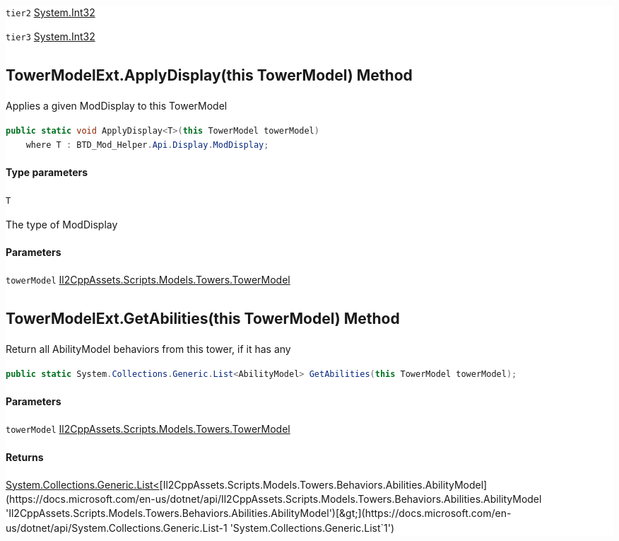 <a name='BTD_Mod_Helper.Extensions.TowerModelExt.AddTiersToName(thisTowerModel,int,int,int).tier2'></a>

`tier2` [System.Int32](https://docs.microsoft.com/en-us/dotnet/api/System.Int32 'System.Int32')

<a name='BTD_Mod_Helper.Extensions.TowerModelExt.AddTiersToName(thisTowerModel,int,int,int).tier3'></a>

`tier3` [System.Int32](https://docs.microsoft.com/en-us/dotnet/api/System.Int32 'System.Int32')

<a name='BTD_Mod_Helper.Extensions.TowerModelExt.ApplyDisplay_T_(thisTowerModel)'></a>

## TowerModelExt.ApplyDisplay<T>(this TowerModel) Method

Applies a given ModDisplay to this TowerModel

```csharp
public static void ApplyDisplay<T>(this TowerModel towerModel)
    where T : BTD_Mod_Helper.Api.Display.ModDisplay;
```
#### Type parameters

<a name='BTD_Mod_Helper.Extensions.TowerModelExt.ApplyDisplay_T_(thisTowerModel).T'></a>

`T`

The type of ModDisplay
#### Parameters

<a name='BTD_Mod_Helper.Extensions.TowerModelExt.ApplyDisplay_T_(thisTowerModel).towerModel'></a>

`towerModel` [Il2CppAssets.Scripts.Models.Towers.TowerModel](https://docs.microsoft.com/en-us/dotnet/api/Il2CppAssets.Scripts.Models.Towers.TowerModel 'Il2CppAssets.Scripts.Models.Towers.TowerModel')

<a name='BTD_Mod_Helper.Extensions.TowerModelExt.GetAbilities(thisTowerModel)'></a>

## TowerModelExt.GetAbilities(this TowerModel) Method

Return all AbilityModel behaviors from this tower, if it has any

```csharp
public static System.Collections.Generic.List<AbilityModel> GetAbilities(this TowerModel towerModel);
```
#### Parameters

<a name='BTD_Mod_Helper.Extensions.TowerModelExt.GetAbilities(thisTowerModel).towerModel'></a>

`towerModel` [Il2CppAssets.Scripts.Models.Towers.TowerModel](https://docs.microsoft.com/en-us/dotnet/api/Il2CppAssets.Scripts.Models.Towers.TowerModel 'Il2CppAssets.Scripts.Models.Towers.TowerModel')

#### Returns
[System.Collections.Generic.List&lt;](https://docs.microsoft.com/en-us/dotnet/api/System.Collections.Generic.List-1 'System.Collections.Generic.List`1')[Il2CppAssets.Scripts.Models.Towers.Behaviors.Abilities.AbilityModel](https://docs.microsoft.com/en-us/dotnet/api/Il2CppAssets.Scripts.Models.Towers.Behaviors.Abilities.AbilityModel 'Il2CppAssets.Scripts.Models.Towers.Behaviors.Abilities.AbilityModel')[&gt;](https://docs.microsoft.com/en-us/dotnet/api/System.Collections.Generic.List-1 'System.Collections.Generic.List`1')
